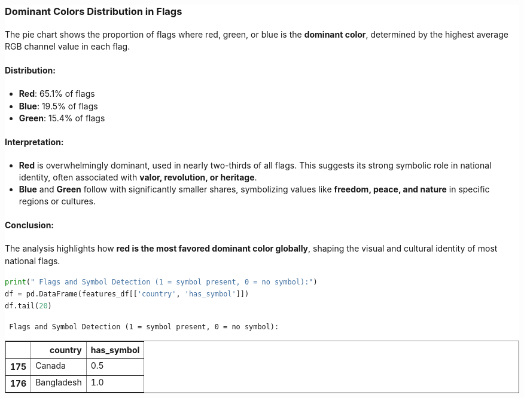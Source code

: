 

### Dominant Colors Distribution in Flags

The pie chart shows the proportion of flags where red, green, or blue is the **dominant color**, determined by the highest average RGB channel value in each flag.

#### Distribution:
- **Red**: 65.1% of flags  
- **Blue**: 19.5% of flags  
- **Green**: 15.4% of flags  

#### Interpretation:
- **Red** is overwhelmingly dominant, used in nearly two-thirds of all flags. This suggests its strong symbolic role in national identity, often associated with **valor, revolution, or heritage**.
- **Blue** and **Green** follow with significantly smaller shares, symbolizing values like **freedom, peace, and nature** in specific regions or cultures.

#### Conclusion:
The analysis highlights how **red is the most favored dominant color globally**, shaping the visual and cultural identity of most national flags.



```python
print(" Flags and Symbol Detection (1 = symbol present, 0 = no symbol):")
df = pd.DataFrame(features_df[['country', 'has_symbol']])
df.tail(20)
```

     Flags and Symbol Detection (1 = symbol present, 0 = no symbol):
    




<div>
<style scoped>
    .dataframe tbody tr th:only-of-type {
        vertical-align: middle;
    }

    .dataframe tbody tr th {
        vertical-align: top;
    }

    .dataframe thead th {
        text-align: right;
    }
</style>
<table border="1" class="dataframe">
  <thead>
    <tr style="text-align: right;">
      <th></th>
      <th>country</th>
      <th>has_symbol</th>
    </tr>
  </thead>
  <tbody>
    <tr>
      <th>175</th>
      <td>Canada</td>
      <td>0.5</td>
    </tr>
    <tr>
      <th>176</th>
      <td>Bangladesh</td>
      <td>1.0</td>
    </tr>
    <tr>